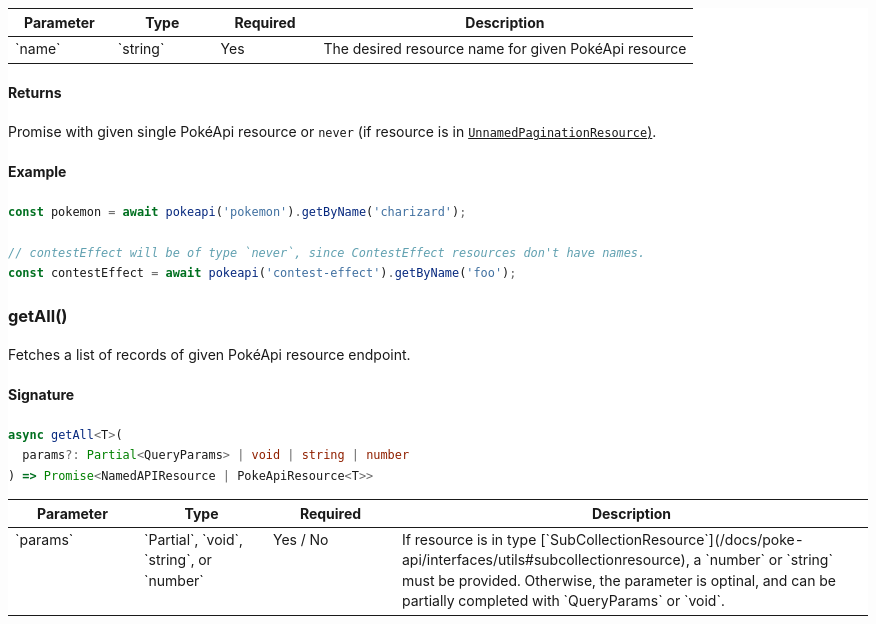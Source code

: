 <table class="full-width">
  <thead class="upc">
    <tr>
      <th width="15%">Parameter</th>
      <th width="15%">Type</th>
      <th width="15%">Required</th>
      <th>Description</th>
    </tr>
  </thead>
  <tbody>
    <tr>
      <td>`name`</td>
      <td>`string`</td>
      <td>Yes</td>
      <td>The desired resource name for given PokéApi resource</td>
    </tr>
  </tbody>
</table>


#### Returns
Promise with given single PokéApi resource or `never` (if resource is in [`UnnamedPaginationResource`)](/docs/poke-api/interfaces/utils#unnamedpaginationresource).

#### Example

```typescript
const pokemon = await pokeapi('pokemon').getByName('charizard');

// contestEffect will be of type `never`, since ContestEffect resources don't have names.
const contestEffect = await pokeapi('contest-effect').getByName('foo');
```



### getAll()
Fetches a list of records of given PokéApi resource endpoint.

#### Signature
```typescript
async getAll<T>(
  params?: Partial<QueryParams> | void | string | number
) => Promise<NamedAPIResource | PokeApiResource<T>>
```

<table class="full-width">
  <thead class="upc">
    <tr>
      <th width="15%">Parameter</th>
      <th width="15%">Type</th>
      <th width="15%">Required</th>
      <th>Description</th>
    </tr>
  </thead>
  <tbody>
    <tr>
      <td>`params`</td>
      <td>`Partial<QueryParams>`, `void`, `string`, or `number`</td>
      <td>Yes / No</td>
      <td>
        If resource is in type [`SubCollectionResource`](/docs/poke-api/interfaces/utils#subcollectionresource), a `number` or `string` must be provided. Otherwise, the parameter is optinal, and can be partially completed with `QueryParams` or `void`.
      </td>
    </tr>
  </tbody>